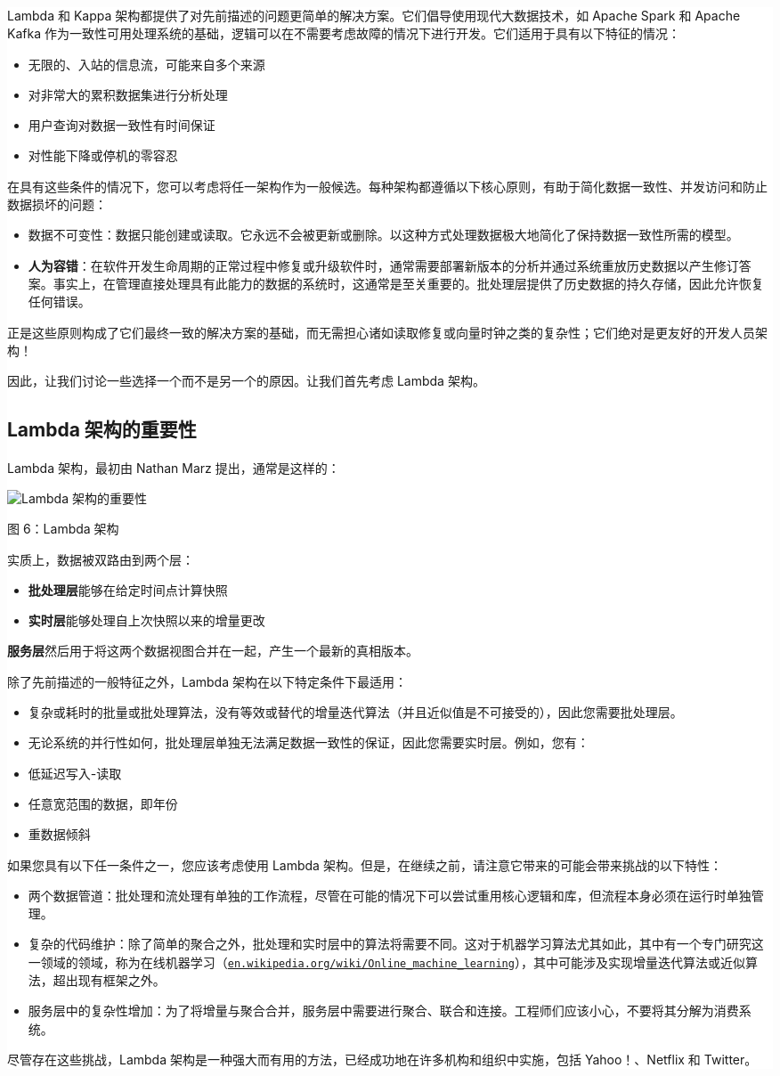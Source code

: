 Lambda 和 Kappa 架构都提供了对先前描述的问题更简单的解决方案。它们倡导使用现代大数据技术，如 Apache Spark 和 Apache Kafka 作为一致性可用处理系统的基础，逻辑可以在不需要考虑故障的情况下进行开发。它们适用于具有以下特征的情况：

+   无限的、入站的信息流，可能来自多个来源

+   对非常大的累积数据集进行分析处理

+   用户查询对数据一致性有时间保证

+   对性能下降或停机的零容忍

在具有这些条件的情况下，您可以考虑将任一架构作为一般候选。每种架构都遵循以下核心原则，有助于简化数据一致性、并发访问和防止数据损坏的问题：

+   数据不可变性：数据只能创建或读取。它永远不会被更新或删除。以这种方式处理数据极大地简化了保持数据一致性所需的模型。

+   **人为容错**：在软件开发生命周期的正常过程中修复或升级软件时，通常需要部署新版本的分析并通过系统重放历史数据以产生修订答案。事实上，在管理直接处理具有此能力的数据的系统时，这通常是至关重要的。批处理层提供了历史数据的持久存储，因此允许恢复任何错误。

正是这些原则构成了它们最终一致的解决方案的基础，而无需担心诸如读取修复或向量时钟之类的复杂性；它们绝对是更友好的开发人员架构！

因此，让我们讨论一些选择一个而不是另一个的原因。让我们首先考虑 Lambda 架构。

## Lambda 架构的重要性

Lambda 架构，最初由 Nathan Marz 提出，通常是这样的：

![Lambda 架构的重要性](https://github.com/OpenDocCN/freelearn-bigdata-zh/raw/master/docs/ms-spark-ds/img/image_09_006.jpg)

图 6：Lambda 架构

实质上，数据被双路由到两个层：

+   **批处理层**能够在给定时间点计算快照

+   **实时层**能够处理自上次快照以来的增量更改

**服务层**然后用于将这两个数据视图合并在一起，产生一个最新的真相版本。

除了先前描述的一般特征之外，Lambda 架构在以下特定条件下最适用：

+   复杂或耗时的批量或批处理算法，没有等效或替代的增量迭代算法（并且近似值是不可接受的），因此您需要批处理层。

+   无论系统的并行性如何，批处理层单独无法满足数据一致性的保证，因此您需要实时层。例如，您有：

+   低延迟写入-读取

+   任意宽范围的数据，即年份

+   重数据倾斜

如果您具有以下任一条件之一，您应该考虑使用 Lambda 架构。但是，在继续之前，请注意它带来的可能会带来挑战的以下特性：

+   两个数据管道：批处理和流处理有单独的工作流程，尽管在可能的情况下可以尝试重用核心逻辑和库，但流程本身必须在运行时单独管理。

+   复杂的代码维护：除了简单的聚合之外，批处理和实时层中的算法将需要不同。这对于机器学习算法尤其如此，其中有一个专门研究这一领域的领域，称为在线机器学习（[`en.wikipedia.org/wiki/Online_machine_learning`](https://en.wikipedia.org/wiki/Online_machine_learning)），其中可能涉及实现增量迭代算法或近似算法，超出现有框架之外。

+   服务层中的复杂性增加：为了将增量与聚合合并，服务层中需要进行聚合、联合和连接。工程师们应该小心，不要将其分解为消费系统。

尽管存在这些挑战，Lambda 架构是一种强大而有用的方法，已经成功地在许多机构和组织中实施，包括 Yahoo！、Netflix 和 Twitter。
